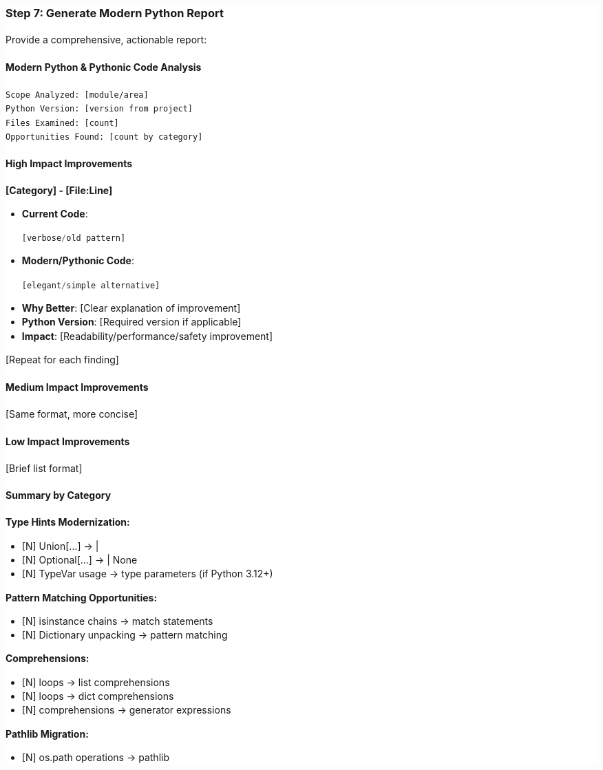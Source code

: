 ### Step 7: Generate Modern Python Report

Provide a comprehensive, actionable report:

#### Modern Python & Pythonic Code Analysis

```
Scope Analyzed: [module/area]
Python Version: [version from project]
Files Examined: [count]
Opportunities Found: [count by category]
```

#### High Impact Improvements

**[Category] - [File:Line]**
- **Current Code**:
  ```python
  [verbose/old pattern]
  ```
- **Modern/Pythonic Code**:
  ```python
  [elegant/simple alternative]
  ```
- **Why Better**: [Clear explanation of improvement]
- **Python Version**: [Required version if applicable]
- **Impact**: [Readability/performance/safety improvement]

[Repeat for each finding]

#### Medium Impact Improvements

[Same format, more concise]

#### Low Impact Improvements

[Brief list format]

#### Summary by Category

**Type Hints Modernization:**
- [N] Union[...] → |
- [N] Optional[...] → | None
- [N] TypeVar usage → type parameters (if Python 3.12+)

**Pattern Matching Opportunities:**
- [N] isinstance chains → match statements
- [N] Dictionary unpacking → pattern matching

**Comprehensions:**
- [N] loops → list comprehensions
- [N] loops → dict comprehensions
- [N] comprehensions → generator expressions

**Pathlib Migration:**
- [N] os.path operations → pathlib

